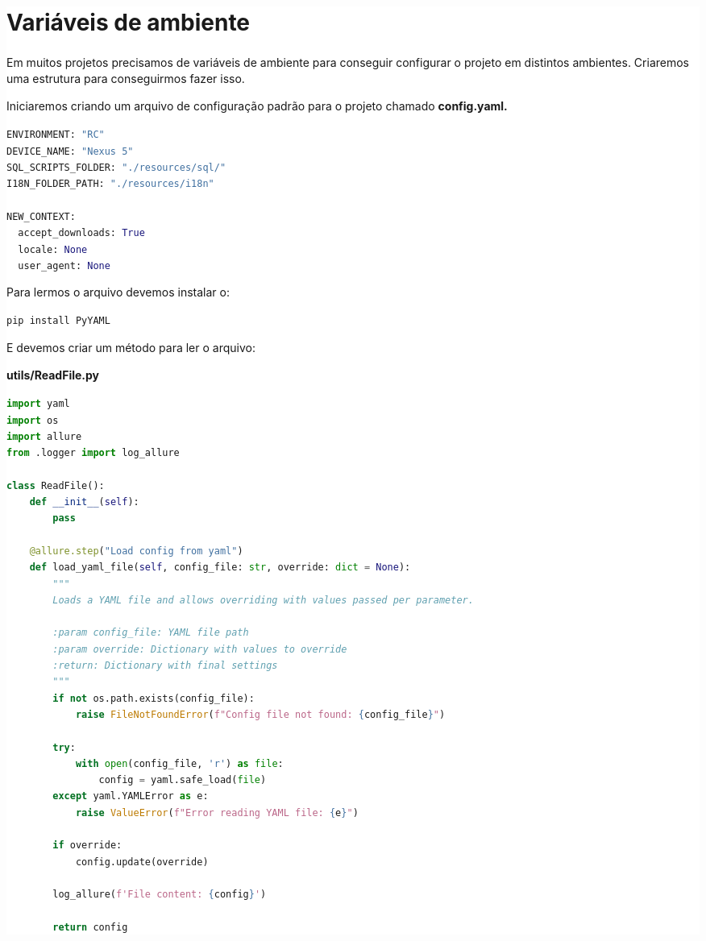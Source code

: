 # Variáveis de ambiente

Em muitos projetos precisamos de variáveis de ambiente para conseguir configurar o projeto em distintos ambientes. Criaremos uma estrutura para conseguirmos fazer isso.

Iniciaremos criando um arquivo de configuração padrão para o projeto chamado **config.yaml.**

```python
ENVIRONMENT: "RC"
DEVICE_NAME: "Nexus 5"
SQL_SCRIPTS_FOLDER: "./resources/sql/"
I18N_FOLDER_PATH: "./resources/i18n"

NEW_CONTEXT:
  accept_downloads: True
  locale: None
  user_agent: None

```

Para lermos o arquivo devemos instalar o:

```python
pip install PyYAML
```

E devemos criar um método para ler o arquivo:

**utils/ReadFile.py**

```python
import yaml
import os
import allure
from .logger import log_allure

class ReadFile():
    def __init__(self):
        pass

    @allure.step("Load config from yaml")
    def load_yaml_file(self, config_file: str, override: dict = None):
        """
        Loads a YAML file and allows overriding with values passed per parameter.

        :param config_file: YAML file path
        :param override: Dictionary with values to override
        :return: Dictionary with final settings
        """
        if not os.path.exists(config_file):
            raise FileNotFoundError(f"Config file not found: {config_file}")

        try:
            with open(config_file, 'r') as file:
                config = yaml.safe_load(file)
        except yaml.YAMLError as e:
            raise ValueError(f"Error reading YAML file: {e}")

        if override:
            config.update(override)

        log_allure(f'File content: {config}')

        return config

```
